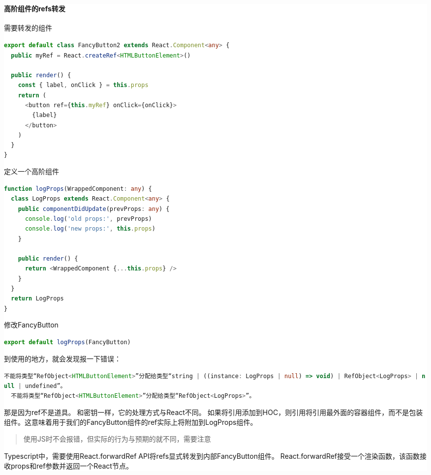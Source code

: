 #### 高阶组件的refs转发

需要转发的组件

```typescript
export default class FancyButton2 extends React.Component<any> {
  public myRef = React.createRef<HTMLButtonElement>()

  public render() {
    const { label, onClick } = this.props
    return (
      <button ref={this.myRef} onClick={onClick}>
        {label}
      </button>
    )
  }
}
```

定义一个高阶组件

```typescript
function logProps(WrappedComponent: any) {
  class LogProps extends React.Component<any> {
    public componentDidUpdate(prevProps: any) {
      console.log('old props:', prevProps)
      console.log('new props:', this.props)
    }

    public render() {
      return <WrappedComponent {...this.props} />
    }
  }
  return LogProps
}
```

修改FancyButton

```typescript
export default logProps(FancyButton)
```

到使用的地方，就会发现报一下错误：

```typescript
不能将类型“RefObject<HTMLButtonElement>”分配给类型“string | ((instance: LogProps | null) => void) | RefObject<LogProps> | null | undefined”。
  不能将类型“RefObject<HTMLButtonElement>”分配给类型“RefObject<LogProps>”。
```

那是因为ref不是道具。 和密钥一样，它的处理方式与React不同。 如果将引用添加到HOC，则引用将引用最外面的容器组件，而不是包装组件。这意味着用于我们的FancyButton组件的ref实际上将附加到LogProps组件。

> 使用JS时不会报错，但实际的行为与预期的就不同，需要注意

Typescript中，需要使用React.forwardRef API将refs显式转发到内部FancyButton组件。 React.forwardRef接受一个渲染函数，该函数接收props和ref参数并返回一个React节点。
